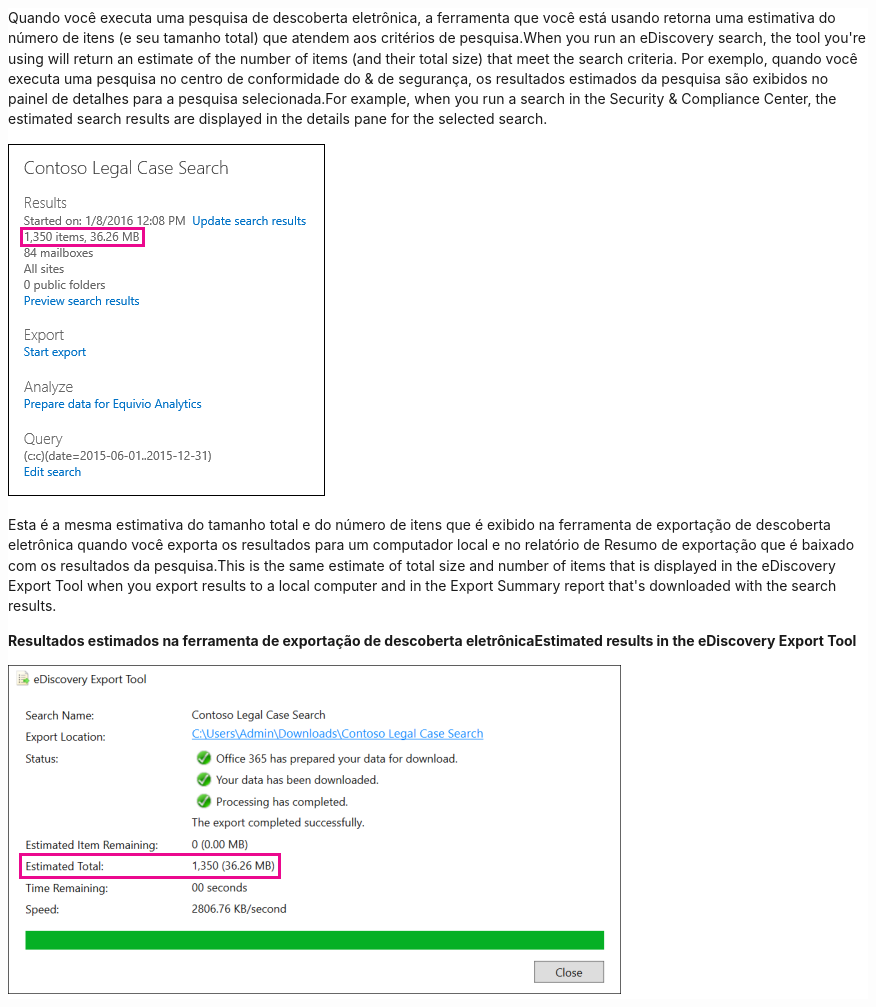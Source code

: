 <span data-ttu-id="b980c-108">Quando você executa uma pesquisa de descoberta eletrônica, a ferramenta que você está usando retorna uma estimativa do número de itens (e seu tamanho total) que atendem aos critérios de pesquisa.</span><span class="sxs-lookup"><span data-stu-id="b980c-108">When you run an eDiscovery search, the tool you're using will return an estimate of the number of items (and their total size) that meet the search criteria.</span></span> <span data-ttu-id="b980c-109">Por exemplo, quando você executa uma pesquisa no centro de conformidade do & de segurança, os resultados estimados da pesquisa são exibidos no painel de detalhes para a pesquisa selecionada.</span><span class="sxs-lookup"><span data-stu-id="b980c-109">For example, when you run a search in the Security & Compliance Center, the estimated search results are displayed in the details pane for the selected search.</span></span>
  
![Estimativa dos resultados exibidos no painel de detalhes da pesquisa selecionada](media/74e4ce83-40be-41a9-b60f-5ad447e79fe4.png)
  
<span data-ttu-id="b980c-111">Esta é a mesma estimativa do tamanho total e do número de itens que é exibido na ferramenta de exportação de descoberta eletrônica quando você exporta os resultados para um computador local e no relatório de Resumo de exportação que é baixado com os resultados da pesquisa.</span><span class="sxs-lookup"><span data-stu-id="b980c-111">This is the same estimate of total size and number of items that is displayed in the eDiscovery Export Tool when you export results to a local computer and in the Export Summary report that's downloaded with the search results.</span></span>
  
<span data-ttu-id="b980c-112">**Resultados estimados na ferramenta de exportação de descoberta eletrônica**</span><span class="sxs-lookup"><span data-stu-id="b980c-112">**Estimated results in the eDiscovery Export Tool**</span></span>

![Resultados estimados na ferramenta de exportação de Descoberta Eletrônica](media/d34312a5-0ee6-49aa-9460-7ea0015a6e66.png)
  